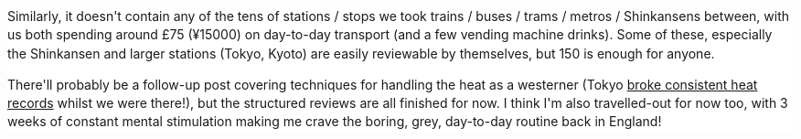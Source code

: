 Similarly, it doesn't contain any of the tens of stations / stops we took trains / buses / trams / metros / Shinkansens between, with us both spending around £75 (¥15000) on day-to-day transport (and a few vending machine drinks). Some of these, especially the Shinkansen and larger stations (Tokyo, Kyoto) are easily reviewable by themselves, but 150 is enough for anyone.

There'll probably be a follow-up post covering techniques for handling the heat as a westerner (Tokyo [broke consistent heat records](https://www.japantimes.co.jp/news/2025/08/27/japan/tokyo-records-10-days-of-35-degrees-or-more/) whilst we were there!), but the structured reviews are all finished for now. I think I'm also travelled-out for now too, with 3 weeks of constant mental stimulation making me crave the boring, grey, day-to-day routine back in England!
